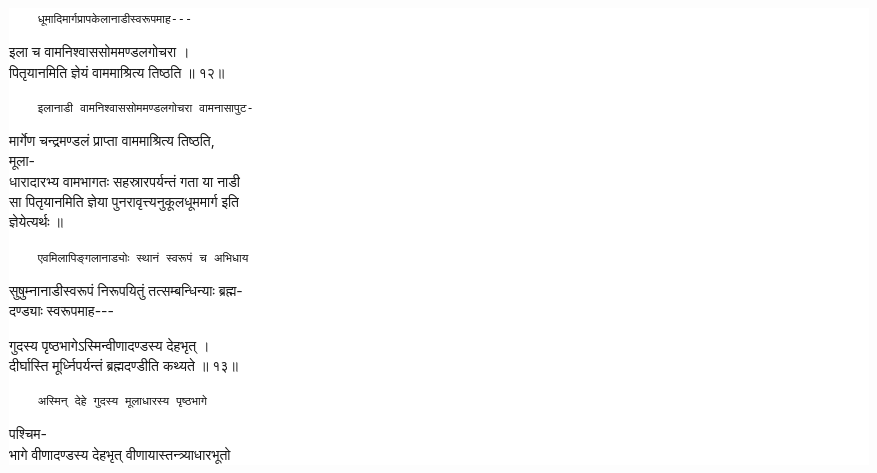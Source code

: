         धूमादिमार्गप्रापकेलानाडीस्वरूपमाह---  
  
इला च वामनिश्वाससोममण्डलगोचरा ।  
पितृयानमिति ज्ञेयं वाममाश्रित्य तिष्ठति ॥ १२॥  
  
        इलानाडी वामनिश्वाससोममण्डलगोचरा वामनासापुट-  
मार्गेण चन्द्रमण्डलं प्राप्ता वाममाश्रित्य तिष्ठति,  
मूला-  
धारादारभ्य वामभागतः सहस्रारपर्यन्तं गता या नाडी  
सा पितृयानमिति ज्ञेया पुनरावृत्त्यनुकूलधूममार्ग इति  
ज्ञेयेत्यर्थः ॥  
  
        एवमिलापिङ्गलानाड्योः स्थानं स्वरूपं च अभिधाय  
सुषुम्नानाडीस्वरूपं निरूपयितुं तत्सम्बन्धिन्याः ब्रह्म-  
दण्ड्याः स्वरूपमाह---  
  
गुदस्य पृष्ठभागेऽस्मिन्वीणादण्डस्य देहभृत् ।  
दीर्घास्ति मूर्ध्निपर्यन्तं ब्रह्मदण्डीति कथ्यते ॥ १३॥  
  
        अस्मिन् देहे गुदस्य मूलाधारस्य पृष्ठभागे  
पश्चिम-  
भागे वीणादण्डस्य देहभृत् वीणायास्तन्त्र्याधारभूतो  

